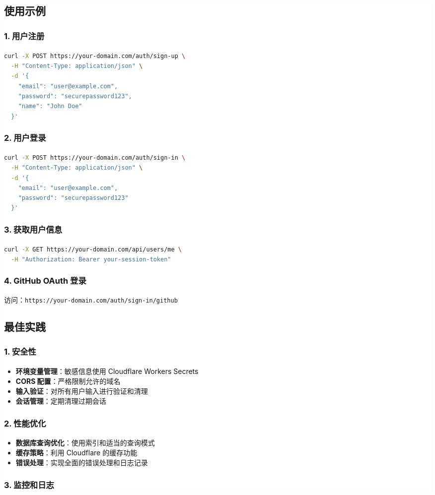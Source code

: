 ## 使用示例

### 1. 用户注册

```bash
curl -X POST https://your-domain.com/auth/sign-up \
  -H "Content-Type: application/json" \
  -d '{
    "email": "user@example.com",
    "password": "securepassword123",
    "name": "John Doe"
  }'
```

### 2. 用户登录

```bash
curl -X POST https://your-domain.com/auth/sign-in \
  -H "Content-Type: application/json" \
  -d '{
    "email": "user@example.com",
    "password": "securepassword123"
  }'
```

### 3. 获取用户信息

```bash
curl -X GET https://your-domain.com/api/users/me \
  -H "Authorization: Bearer your-session-token"
```

### 4. GitHub OAuth 登录

访问：`https://your-domain.com/auth/sign-in/github`

## 最佳实践

### 1. 安全性

- **环境变量管理**：敏感信息使用 Cloudflare Workers Secrets
- **CORS 配置**：严格限制允许的域名
- **输入验证**：对所有用户输入进行验证和清理
- **会话管理**：定期清理过期会话

### 2. 性能优化

- **数据库查询优化**：使用索引和适当的查询模式
- **缓存策略**：利用 Cloudflare 的缓存功能
- **错误处理**：实现全面的错误处理和日志记录

### 3. 监控和日志
